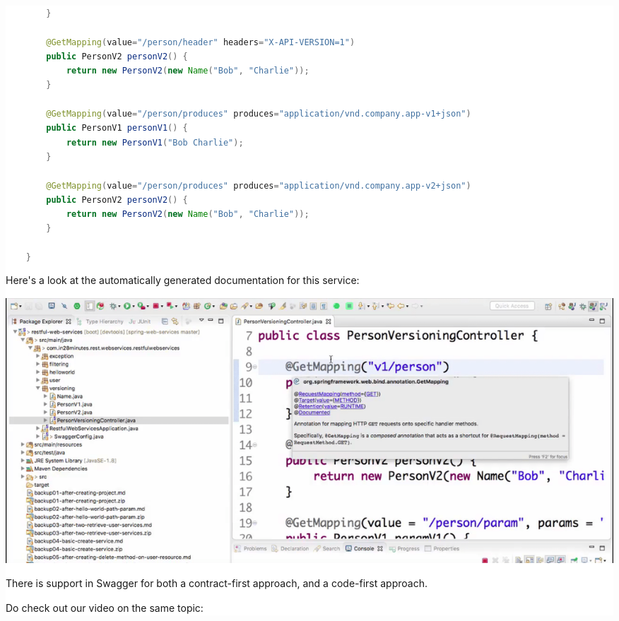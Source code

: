```java
		}

		@GetMapping(value="/person/header" headers="X-API-VERSION=1")
		public PersonV2 personV2() {
			return new PersonV2(new Name("Bob", "Charlie"));
		}

		@GetMapping(value="/person/produces" produces="application/vnd.company.app-v1+json")
		public PersonV1 personV1() {
			return new PersonV1("Bob Charlie");
		}

		@GetMapping(value="/person/produces" produces="application/vnd.company.app-v2+json")
		public PersonV2 personV2() {
			return new PersonV2(new Name("Bob", "Charlie"));
		}

	}

```  

Here's a look at the automatically generated documentation for this service: 

![image info](images/Capture-098-47.png)

There is support in Swagger for both a contract-first approach, and a code-first approach.   

Do check out our video on the same topic:

